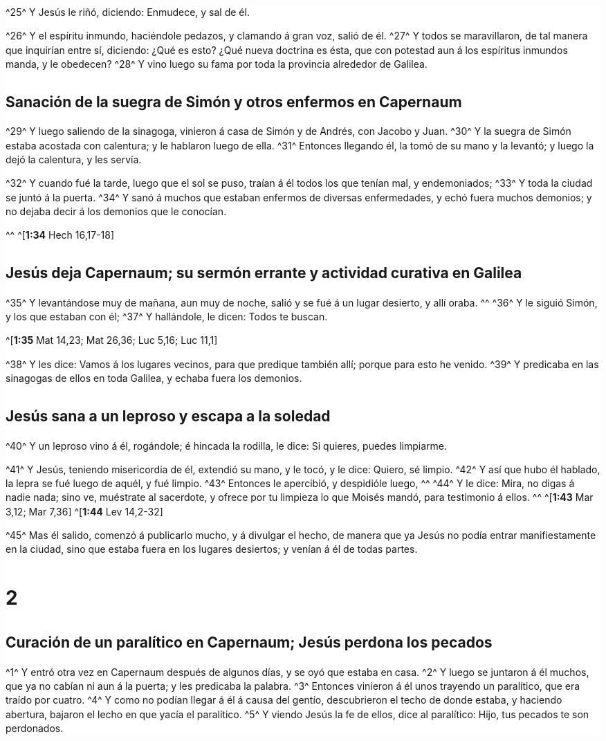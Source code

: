 ^25^ Y Jesús le riñó, diciendo: Enmudece, y sal de él. 

^26^ Y el espíritu inmundo, haciéndole pedazos, y clamando á gran voz, salió de él. ^27^ Y todos se maravillaron, de tal manera que inquirían entre sí, diciendo: ¿Qué es esto? ¿Qué nueva doctrina es ésta, que con potestad aun á los espíritus inmundos manda, y le obedecen? ^28^ Y vino luego su fama por toda la provincia alrededor de Galilea. 


## Sanación de la suegra de Simón y otros enfermos en Capernaum
^29^ Y luego saliendo de la sinagoga, vinieron á casa de Simón y de Andrés, con Jacobo y Juan. ^30^ Y la suegra de Simón estaba acostada con calentura; y le hablaron luego de ella. ^31^ Entonces llegando él, la tomó de su mano y la levantó; y luego la dejó la calentura, y les servía. 

^32^ Y cuando fué la tarde, luego que el sol se puso, traían á él todos los que tenían mal, y endemoniados; ^33^ Y toda la ciudad se juntó á la puerta. ^34^ Y sanó á muchos que estaban enfermos de diversas enfermedades, y echó fuera muchos demonios; y no dejaba decir á los demonios que le conocían. 

^^ 
^[**1:34** Hech 16,17-18]

## Jesús deja Capernaum; su sermón errante y actividad curativa en Galilea
^35^ Y levantándose muy de mañana, aun muy de noche, salió y se fué á un lugar desierto, y allí oraba. ^^ ^36^ Y le siguió Simón, y los que estaban con él; ^37^ Y hallándole, le dicen: Todos te buscan. 

^[**1:35** Mat 14,23; Mat 26,36; Luc 5,16; Luc 11,1]

^38^ Y les dice: Vamos á los lugares vecinos, para que predique también allí; porque para esto he venido. ^39^ Y predicaba en las sinagogas de ellos en toda Galilea, y echaba fuera los demonios. 


## Jesús sana a un leproso y escapa a la soledad
^40^ Y un leproso vino á él, rogándole; é hincada la rodilla, le dice: Si quieres, puedes limpiarme. 

^41^ Y Jesús, teniendo misericordia de él, extendió su mano, y le tocó, y le dice: Quiero, sé limpio. ^42^ Y así que hubo él hablado, la lepra se fué luego de aquél, y fué limpio. ^43^ Entonces le apercibió, y despidióle luego, ^^ ^44^ Y le dice: Mira, no digas á nadie nada; sino ve, muéstrate al sacerdote, y ofrece por tu limpieza lo que Moisés mandó, para testimonio á ellos. 
^^ 
^[**1:43** Mar 3,12; Mar 7,36] ^[**1:44** Lev 14,2-32]

^45^ Mas él salido, comenzó á publicarlo mucho, y á divulgar el hecho, de manera que ya Jesús no podía entrar manifiestamente en la ciudad, sino que estaba fuera en los lugares desiertos; y venían á él de todas partes. 

# 2 
## Curación de un paralítico en Capernaum; Jesús perdona los pecados
^1^ Y entró otra vez en Capernaum después de algunos días, y se oyó que estaba en casa. ^2^ Y luego se juntaron á él muchos, que ya no cabían ni aun á la puerta; y les predicaba la palabra. ^3^ Entonces vinieron á él unos trayendo un paralítico, que era traído por cuatro. ^4^ Y como no podían llegar á él á causa del gentío, descubrieron el techo de donde estaba, y haciendo abertura, bajaron el lecho en que yacía el paralítico. ^5^ Y viendo Jesús la fe de ellos, dice al paralítico: Hijo, tus pecados te son perdonados. 

